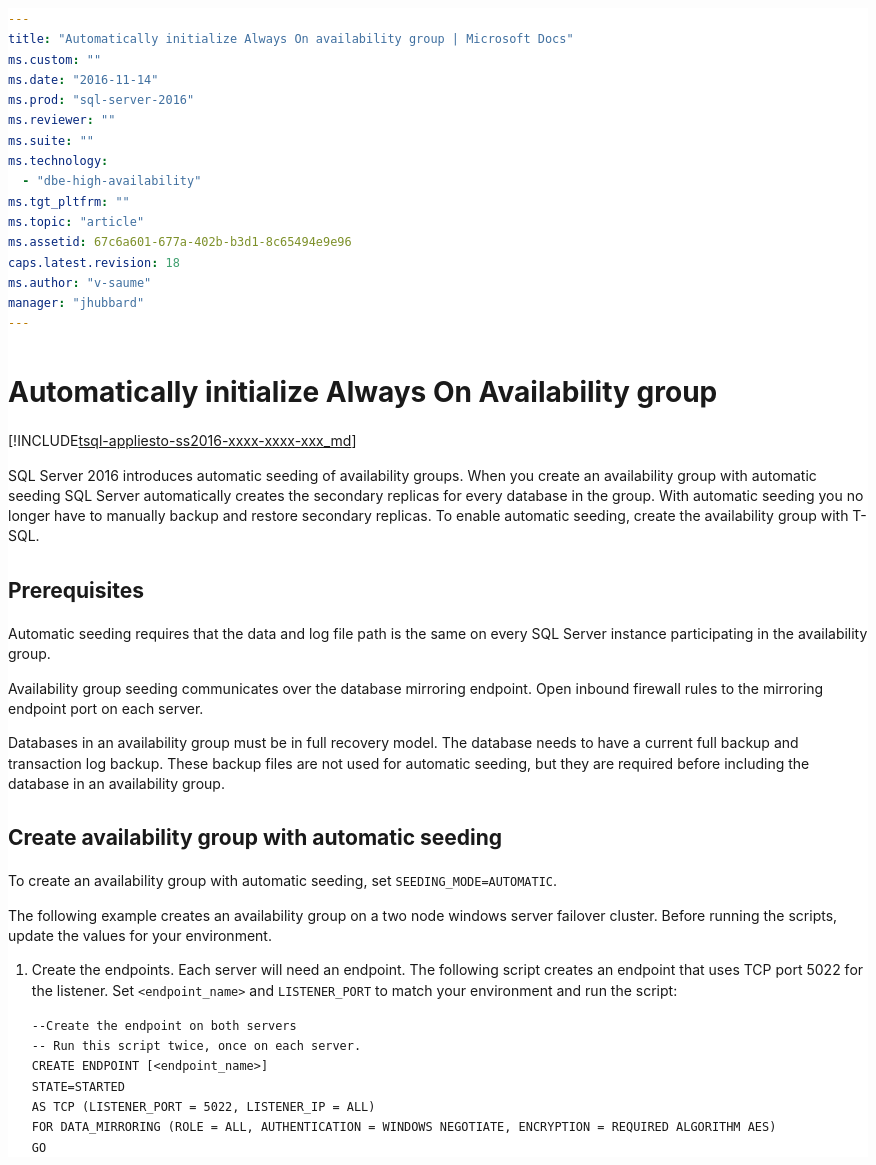 ```yaml
---
title: "Automatically initialize Always On availability group | Microsoft Docs"
ms.custom: ""
ms.date: "2016-11-14"
ms.prod: "sql-server-2016"
ms.reviewer: ""
ms.suite: ""
ms.technology: 
  - "dbe-high-availability"
ms.tgt_pltfrm: ""
ms.topic: "article"
ms.assetid: 67c6a601-677a-402b-b3d1-8c65494e9e96
caps.latest.revision: 18
ms.author: "v-saume"
manager: "jhubbard"
---
```

# Automatically initialize Always On Availability group
[!INCLUDE[tsql-appliesto-ss2016-xxxx-xxxx-xxx_md](../../../a9notintoc/includes/tsql-appliesto-ss2016-xxxx-xxxx-xxx-md.md)]


 SQL Server 2016 introduces automatic seeding of availability groups. When you create an availability group with automatic seeding SQL Server automatically creates the secondary replicas for every database in the group. With automatic seeding you no longer have to manually backup and restore secondary replicas. To enable automatic seeding, create the availability group with T-SQL.
 
## Prerequisites

Automatic seeding requires that the data and log file path is the same on every SQL Server instance participating in the availability group. 

Availability group seeding communicates over the database mirroring endpoint. Open inbound firewall rules to the mirroring endpoint port on each server.

Databases in an availability group must be in full recovery model. The database needs to have a current full backup and transaction log backup. These backup files are not used for automatic seeding, but they are required before including the database in an availability group. 
 
## Create availability group with automatic seeding

To create an availability group with automatic seeding, set `SEEDING_MODE=AUTOMATIC`. 

The following example creates an availability group on a two node windows server failover cluster. Before running the scripts, update the values for your environment.

1. Create the endpoints. Each server will need an endpoint. The following script creates an endpoint that uses TCP port 5022 for the listener. Set `<endpoint_name>` and `LISTENER_PORT` to match your environment and run the script:

    ```
    --Create the endpoint on both servers
    -- Run this script twice, once on each server. 
    CREATE ENDPOINT [<endpoint_name>] 
    STATE=STARTED
    AS TCP (LISTENER_PORT = 5022, LISTENER_IP = ALL)
    FOR DATA_MIRRORING (ROLE = ALL, AUTHENTICATION = WINDOWS NEGOTIATE, ENCRYPTION = REQUIRED ALGORITHM AES)
    GO
    ```
